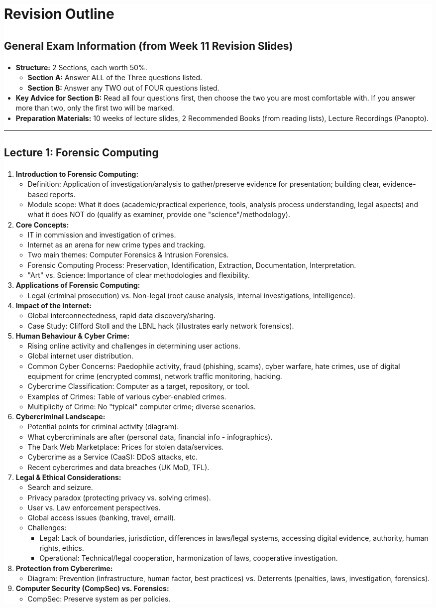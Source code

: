 # Revision Outline

## General Exam Information (from Week 11 Revision Slides)

*   **Structure:** 2 Sections, each worth 50%.
    *   **Section A:** Answer ALL of the Three questions listed.
    *   **Section B:** Answer any TWO out of FOUR questions listed.
*   **Key Advice for Section B:** Read all four questions first, then choose the two you are most comfortable with. If you answer more than two, only the first two will be marked.
*   **Preparation Materials:** 10 weeks of lecture slides, 2 Recommended Books (from reading lists), Lecture Recordings (Panopto).

---

## Lecture 1: Forensic Computing

1.  **Introduction to Forensic Computing:**
    *   Definition: Application of investigation/analysis to gather/preserve evidence for presentation; building clear, evidence-based reports.
    *   Module scope: What it does (academic/practical experience, tools, analysis process understanding, legal aspects) and what it does NOT do (qualify as examiner, provide one "science"/methodology).
2.  **Core Concepts:**
    *   IT in commission and investigation of crimes.
    *   Internet as an arena for new crime types and tracking.
    *   Two main themes: Computer Forensics & Intrusion Forensics.
    *   Forensic Computing Process: Preservation, Identification, Extraction, Documentation, Interpretation.
    *   "Art" vs. Science: Importance of clear methodologies and flexibility.
3.  **Applications of Forensic Computing:**
    *   Legal (criminal prosecution) vs. Non-legal (root cause analysis, internal investigations, intelligence).
4.  **Impact of the Internet:**
    *   Global interconnectedness, rapid data discovery/sharing.
    *   Case Study: Clifford Stoll and the LBNL hack (illustrates early network forensics).
5.  **Human Behaviour & Cyber Crime:**
    *   Rising online activity and challenges in determining user actions.
    *   Global internet user distribution.
    *   Common Cyber Concerns: Paedophile activity, fraud (phishing, scams), cyber warfare, hate crimes, use of digital equipment for crime (encrypted comms), network traffic monitoring, hacking.
    *   Cybercrime Classification: Computer as a target, repository, or tool.
    *   Examples of Crimes: Table of various cyber-enabled crimes.
    *   Multiplicity of Crime: No "typical" computer crime; diverse scenarios.
6.  **Cybercriminal Landscape:**
    *   Potential points for criminal activity (diagram).
    *   What cybercriminals are after (personal data, financial info - infographics).
    *   The Dark Web Marketplace: Prices for stolen data/services.
    *   Cybercrime as a Service (CaaS): DDoS attacks, etc.
    *   Recent cybercrimes and data breaches (UK MoD, TFL).
7.  **Legal & Ethical Considerations:**
    *   Search and seizure.
    *   Privacy paradox (protecting privacy vs. solving crimes).
    *   User vs. Law enforcement perspectives.
    *   Global access issues (banking, travel, email).
    *   Challenges:
        *   Legal: Lack of boundaries, jurisdiction, differences in laws/legal systems, accessing digital evidence, authority, human rights, ethics.
        *   Operational: Technical/legal cooperation, harmonization of laws, cooperative investigation.
8.  **Protection from Cybercrime:**
    *   Diagram: Prevention (infrastructure, human factor, best practices) vs. Deterrents (penalties, laws, investigation, forensics).
9.  **Computer Security (CompSec) vs. Forensics:**
    *   CompSec: Preserve system as per policies.